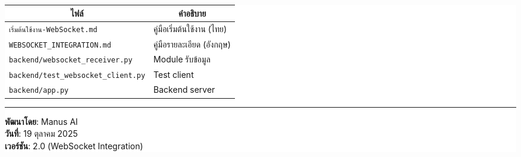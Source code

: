 | ไฟล์ | คำอธิบาย |
|------|----------|
| `เริ่มต้นใช้งาน-WebSocket.md` | คู่มือเริ่มต้นใช้งาน (ไทย) |
| `WEBSOCKET_INTEGRATION.md` | คู่มือรายละเอียด (อังกฤษ) |
| `backend/websocket_receiver.py` | Module รับข้อมูล |
| `backend/test_websocket_client.py` | Test client |
| `backend/app.py` | Backend server |

---

**พัฒนาโดย**: Manus AI  
**วันที่**: 19 ตุลาคม 2025  
**เวอร์ชัน**: 2.0 (WebSocket Integration)

